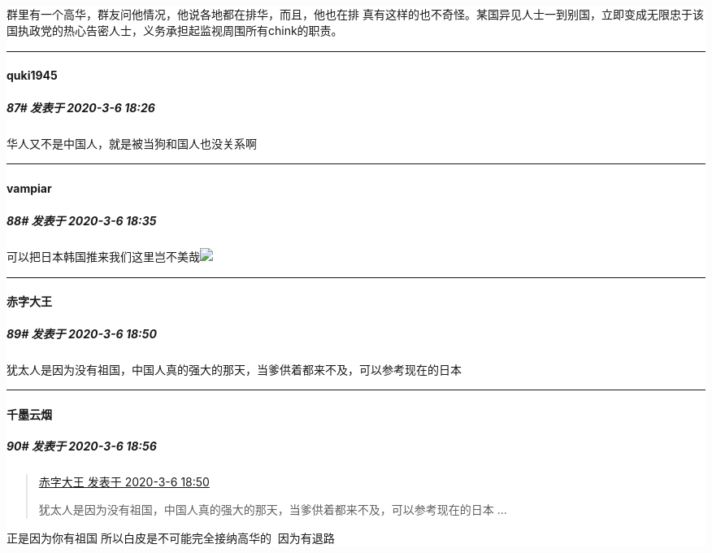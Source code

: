 群里有一个高华，群友问他情况，他说各地都在排华，而且，他也在排</blockquote>
真有这样的也不奇怪。某国异见人士一到别国，立即变成无限忠于该国执政党的热心告密人士，义务承担起监视周围所有chink的职责。







*****

####  quki1945  
##### 87#       发表于 2020-3-6 18:26




华人又不是中国人，就是被当狗和国人也没关系啊







*****

####  vampiar  
##### 88#       发表于 2020-3-6 18:35




可以把日本韩国推来我们这里岂不美哉<img src="https://static.saraba1st.com/image/smiley/face2017/067.png" referrerpolicy="no-referrer">







*****

####  赤字大王  
##### 89#       发表于 2020-3-6 18:50




犹太人是因为没有祖国，中国人真的强大的那天，当爹供着都来不及，可以参考现在的日本







*****

####  千墨云烟  
##### 90#       发表于 2020-3-6 18:56



<blockquote><a href="httphttps://bbs.saraba1st.com/2b/forum.php?mod=redirect&amp;goto=findpost&amp;pid=46639485&amp;ptid=1917419" target="_blank">赤字大王 发表于 2020-3-6 18:50</a>

犹太人是因为没有祖国，中国人真的强大的那天，当爹供着都来不及，可以参考现在的日本 ...</blockquote>
正是因为你有祖国 所以白皮是不可能完全接纳高华的  因为有退路
